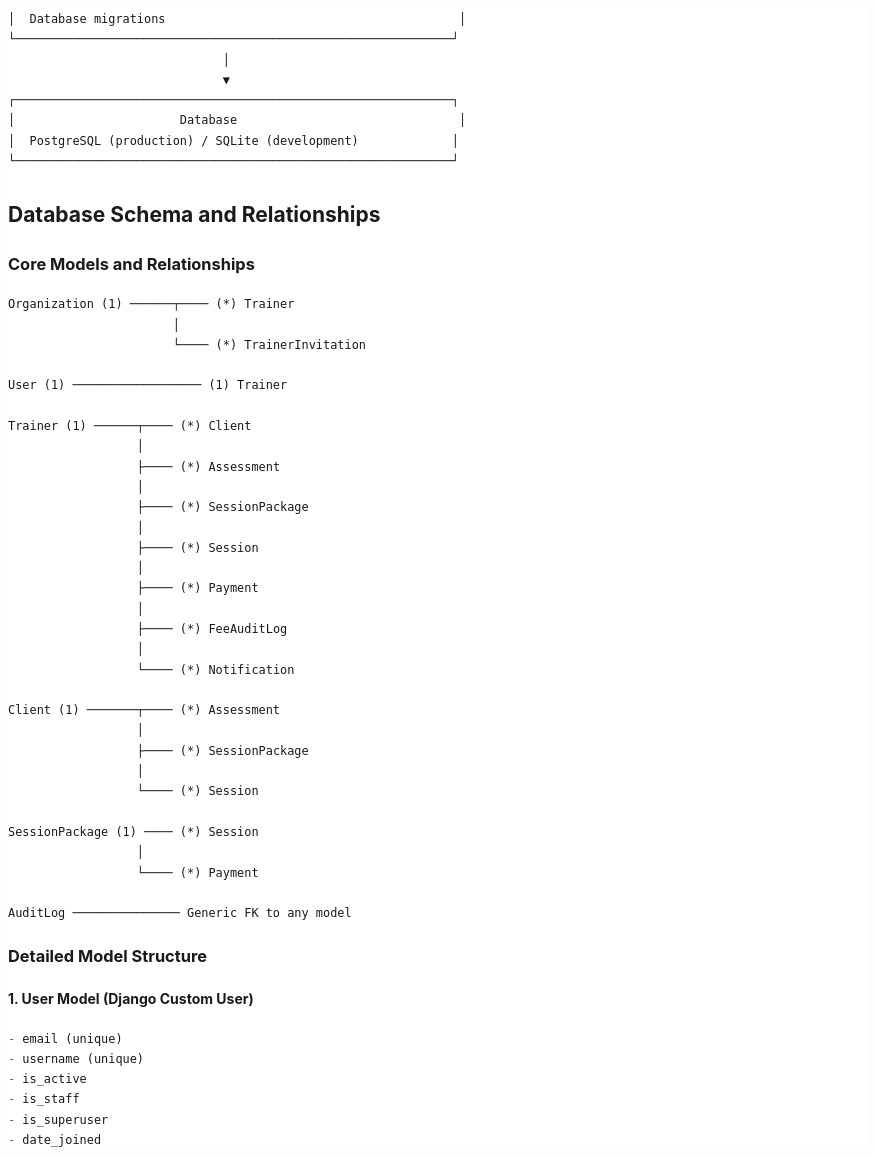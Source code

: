 ```
│  Database migrations                                         │
└─────────────────────────────────────────────────────────────┘
                              │
                              ▼
┌─────────────────────────────────────────────────────────────┐
│                       Database                               │
│  PostgreSQL (production) / SQLite (development)             │
└─────────────────────────────────────────────────────────────┘
```

## Database Schema and Relationships

### Core Models and Relationships

```
Organization (1) ──────┬──── (*) Trainer
                       │
                       └──── (*) TrainerInvitation

User (1) ────────────────── (1) Trainer

Trainer (1) ──────┬──── (*) Client
                  │
                  ├──── (*) Assessment
                  │
                  ├──── (*) SessionPackage
                  │
                  ├──── (*) Session
                  │
                  ├──── (*) Payment
                  │
                  ├──── (*) FeeAuditLog
                  │
                  └──── (*) Notification

Client (1) ───────┬──── (*) Assessment
                  │
                  ├──── (*) SessionPackage
                  │
                  └──── (*) Session

SessionPackage (1) ──── (*) Session
                  │
                  └──── (*) Payment

AuditLog ─────────────── Generic FK to any model
```

### Detailed Model Structure

#### 1. **User Model** (Django Custom User)
```python
- email (unique)
- username (unique) 
- is_active
- is_staff
- is_superuser
- date_joined
```
